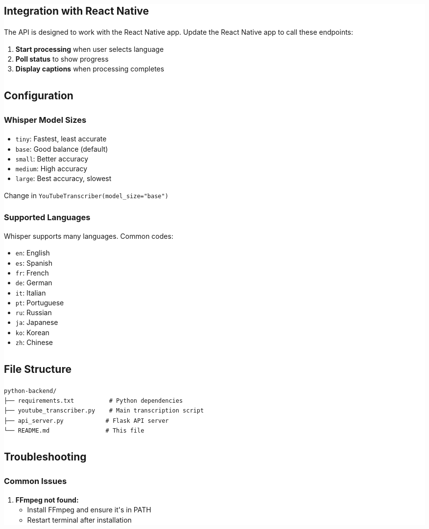 ## Integration with React Native

The API is designed to work with the React Native app. Update the React Native app to call these endpoints:

1. **Start processing** when user selects language
2. **Poll status** to show progress
3. **Display captions** when processing completes

## Configuration

### Whisper Model Sizes

- `tiny`: Fastest, least accurate
- `base`: Good balance (default)
- `small`: Better accuracy
- `medium`: High accuracy
- `large`: Best accuracy, slowest

Change in `YouTubeTranscriber(model_size="base")`

### Supported Languages

Whisper supports many languages. Common codes:
- `en`: English
- `es`: Spanish
- `fr`: French
- `de`: German
- `it`: Italian
- `pt`: Portuguese
- `ru`: Russian
- `ja`: Japanese
- `ko`: Korean
- `zh`: Chinese

## File Structure

```
python-backend/
├── requirements.txt          # Python dependencies
├── youtube_transcriber.py    # Main transcription script
├── api_server.py            # Flask API server
└── README.md                # This file
```

## Troubleshooting

### Common Issues

1. **FFmpeg not found:**
   - Install FFmpeg and ensure it's in PATH
   - Restart terminal after installation
